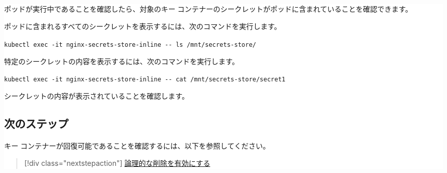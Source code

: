 ポッドが実行中であることを確認したら、対象のキー コンテナーのシークレットがポッドに含まれていることを確認できます。

ポッドに含まれるすべてのシークレットを表示するには、次のコマンドを実行します。
```azurecli
kubectl exec -it nginx-secrets-store-inline -- ls /mnt/secrets-store/
```

特定のシークレットの内容を表示するには、次のコマンドを実行します。
```azurecli
kubectl exec -it nginx-secrets-store-inline -- cat /mnt/secrets-store/secret1
```

シークレットの内容が表示されていることを確認します。

## <a name="next-steps"></a>次のステップ

キー コンテナーが回復可能であることを確認するには、以下を参照してください。
> [!div class="nextstepaction"]
> [論理的な削除を有効にする](https://docs.microsoft.com/azure/key-vault/general/soft-delete-clid)
